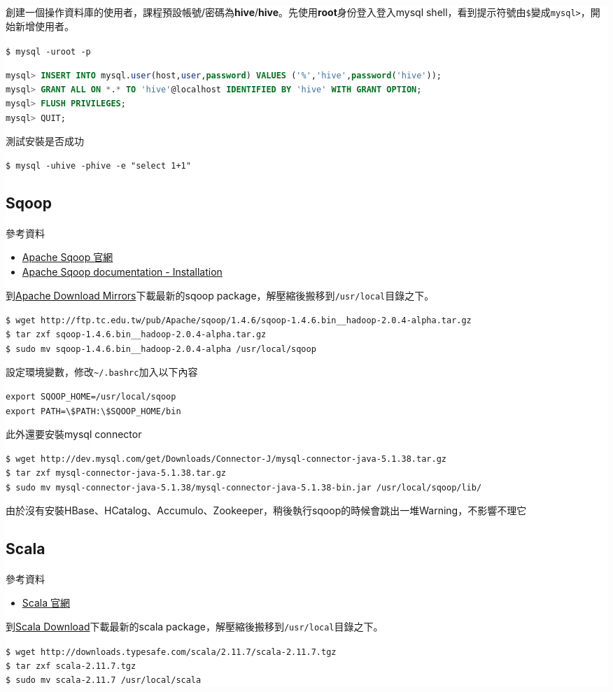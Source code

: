 創建一個操作資料庫的使用者，課程預設帳號/密碼為**hive**/**hive**。先使用**root**身份登入登入mysql shell，看到提示符號由```$```變成```mysql>```，開始新增使用者。
```shell
$ mysql -uroot -p
```
```sql
mysql> INSERT INTO mysql.user(host,user,password) VALUES ('%','hive',password('hive'));
mysql> GRANT ALL ON *.* TO 'hive'@localhost IDENTIFIED BY 'hive' WITH GRANT OPTION;
mysql> FLUSH PRIVILEGES;
mysql> QUIT;
```

測試安裝是否成功
```shell
$ mysql -uhive -phive -e "select 1+1"
```

## Sqoop

參考資料
- [Apache Sqoop 官網](http://sqoop.apache.org/)
- [Apache Sqoop documentation - Installation](https://sqoop.apache.org/docs/1.99.1/Installation.html)

到[Apache Download Mirrors](http://www.apache.org/dyn/closer.lua/sqoop/)下載最新的sqoop package，解壓縮後搬移到```/usr/local```目錄之下。
```shell
$ wget http://ftp.tc.edu.tw/pub/Apache/sqoop/1.4.6/sqoop-1.4.6.bin__hadoop-2.0.4-alpha.tar.gz
$ tar zxf sqoop-1.4.6.bin__hadoop-2.0.4-alpha.tar.gz
$ sudo mv sqoop-1.4.6.bin__hadoop-2.0.4-alpha /usr/local/sqoop
```

設定環境變數，修改```~/.bashrc```加入以下內容
```
export SQOOP_HOME=/usr/local/sqoop
export PATH=\$PATH:\$SQOOP_HOME/bin
```

此外還要安裝mysql connector
```shell
$ wget http://dev.mysql.com/get/Downloads/Connector-J/mysql-connector-java-5.1.38.tar.gz
$ tar zxf mysql-connector-java-5.1.38.tar.gz
$ sudo mv mysql-connector-java-5.1.38/mysql-connector-java-5.1.38-bin.jar /usr/local/sqoop/lib/
```

由於沒有安裝HBase、HCatalog、Accumulo、Zookeeper，稍後執行sqoop的時候會跳出一堆Warning，不影響不理它

## Scala

參考資料
- [Scala 官網](http://www.scala-lang.org/)

到[Scala Download](http://www.scala-lang.org/download/)下載最新的scala package，解壓縮後搬移到```/usr/local```目錄之下。
```shell
$ wget http://downloads.typesafe.com/scala/2.11.7/scala-2.11.7.tgz
$ tar zxf scala-2.11.7.tgz
$ sudo mv scala-2.11.7 /usr/local/scala
```
